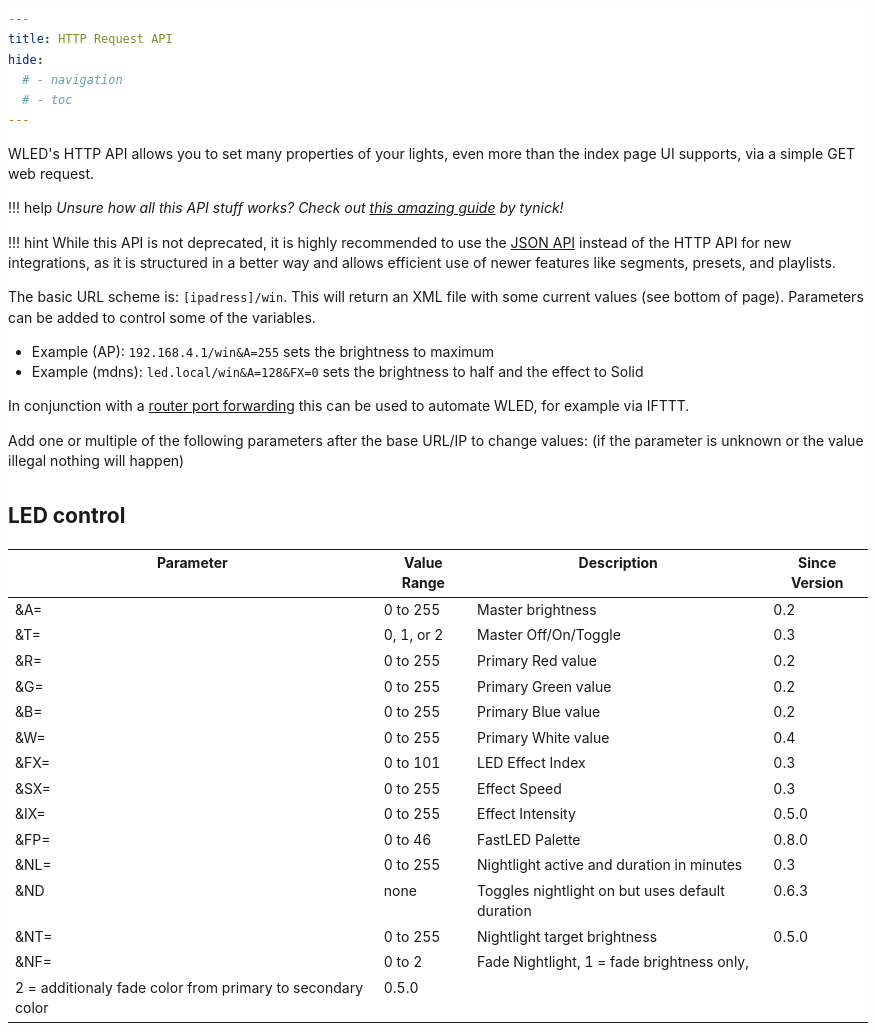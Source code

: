 ```yaml
---
title: HTTP Request API
hide:
  # - navigation
  # - toc
---
```


WLED's HTTP API allows you to set many properties of your lights, even more than the index page UI supports, via a simple GET web request.

!!! help
    _Unsure how all this API stuff works? Check out [this amazing guide](https://tynick.com/blog/01-28-2020/controlling-wled-with-raspberry-pi-using-the-wled-api/) by tynick!_

!!! hint
    While this API is not deprecated, it is highly recommended to use the [JSON API](/interfaces/json-api) instead of the HTTP API for new integrations, as it is structured in a better way and allows efficient use of newer features like segments, presets, and playlists.

The basic URL scheme is: `[ipadress]/win`. This will return an XML file with some current values (see bottom of page).
Parameters can be added to control some of the variables.

- Example (AP): `192.168.4.1/win&A=255` sets the brightness to maximum
- Example (mdns): `led.local/win&A=128&FX=0` sets the brightness to half and the effect to Solid

In conjunction with a [router port forwarding](/advanced/remote-access-ifttt) this can be used to automate WLED, for example via IFTTT.

Add one or multiple of the following parameters after the base URL/IP to change values:
(if the parameter is unknown or the value illegal nothing will happen)

## LED control

| Parameter | Value Range | Description | Since Version |
| --- | --- | --- | --- |
&A= | 0 to 255 | Master brightness | 0.2
&T= | 0, 1, or 2 | Master Off/On/Toggle | 0.3
&R= | 0 to 255 | Primary Red value | 0.2
&G= | 0 to 255 | Primary Green value | 0.2
&B= | 0 to 255 | Primary Blue value | 0.2
&W= | 0 to 255 | Primary White value | 0.4
&FX= | 0 to 101 | LED Effect Index | 0.3
&SX= | 0 to 255 | Effect Speed | 0.3
&IX= | 0 to 255 | Effect Intensity | 0.5.0
&FP= | 0 to 46 | FastLED Palette | 0.8.0
&NL= | 0 to 255 | Nightlight active and duration in minutes | 0.3
&ND | none | Toggles nightlight on but uses default duration | 0.6.3
&NT= | 0 to 255 | Nightlight target brightness | 0.5.0
&NF= | 0 to 2 | Fade Nightlight, 1 = fade brightness only,
2 = additionaly fade color from primary to secondary color | 0.5.0
